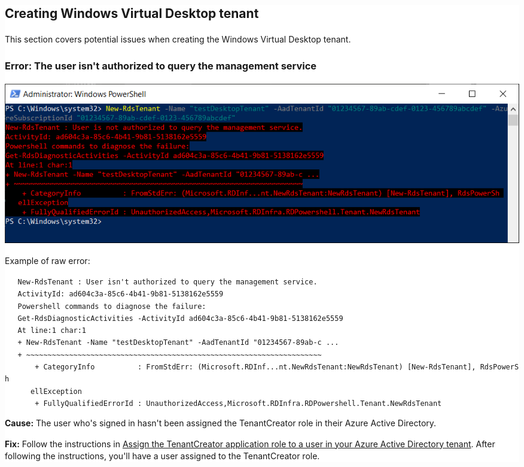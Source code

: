## Creating Windows Virtual Desktop tenant

This section covers potential issues when creating the Windows Virtual Desktop tenant.

### Error: The user isn't authorized to query the management service

![Screenshot of PowerShell window in which a user isn't authorized to query the management service.](media/UserNotAuthorizedNewTenant.png)

Example of raw error:

```Error
   New-RdsTenant : User isn't authorized to query the management service.
   ActivityId: ad604c3a-85c6-4b41-9b81-5138162e5559
   Powershell commands to diagnose the failure:
   Get-RdsDiagnosticActivities -ActivityId ad604c3a-85c6-4b41-9b81-5138162e5559
   At line:1 char:1
   + New-RdsTenant -Name "testDesktopTenant" -AadTenantId "01234567-89ab-c ...
   + ~~~~~~~~~~~~~~~~~~~~~~~~~~~~~~~~~~~~~~~~~~~~~~~~~~~~~~~~~~~~~~~~~~~~~
       + CategoryInfo          : FromStdErr: (Microsoft.RDInf...nt.NewRdsTenant:NewRdsTenant) [New-RdsTenant], RdsPowerSh
      ellException
       + FullyQualifiedErrorId : UnauthorizedAccess,Microsoft.RDInfra.RDPowershell.Tenant.NewRdsTenant
```

**Cause:** The user who's signed in hasn't been assigned the TenantCreator role in their Azure Active Directory.

**Fix:** Follow the instructions in [Assign the TenantCreator application role to a user in your Azure Active Directory tenant](https://docs.microsoft.com/azure/virtual-desktop/tenant-setup-azure-active-directory#assign-the-tenantcreator-application-role). After following the instructions, you'll have a user assigned to the TenantCreator role.
